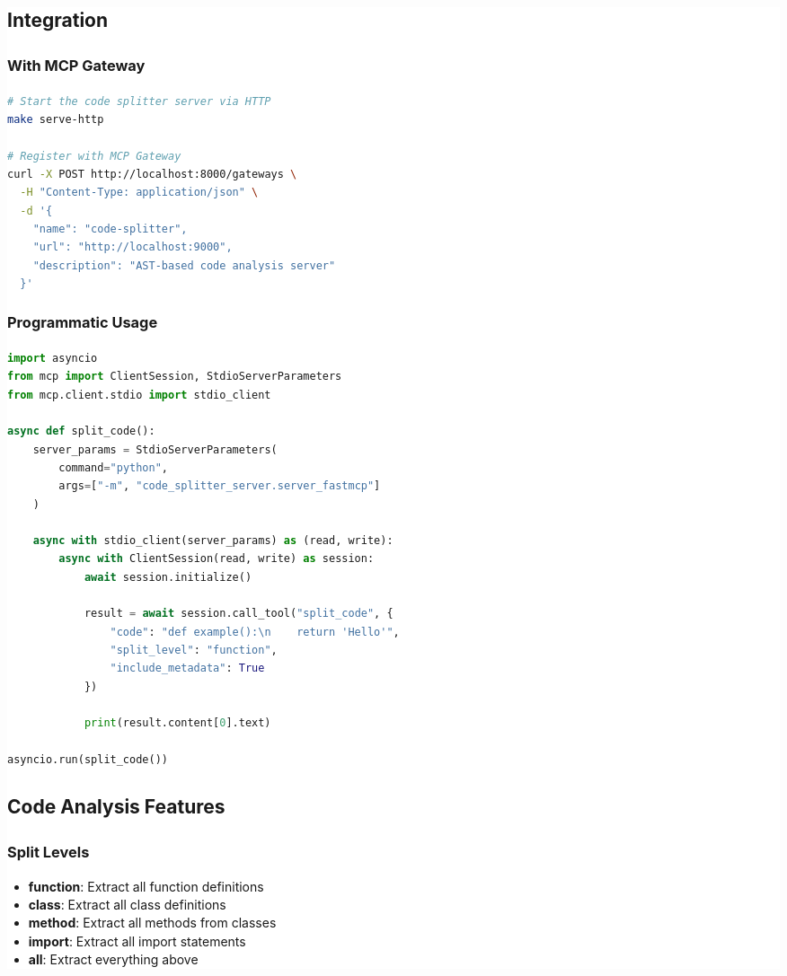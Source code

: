 ## Integration

### With MCP Gateway

```bash
# Start the code splitter server via HTTP
make serve-http

# Register with MCP Gateway
curl -X POST http://localhost:8000/gateways \
  -H "Content-Type: application/json" \
  -d '{
    "name": "code-splitter",
    "url": "http://localhost:9000",
    "description": "AST-based code analysis server"
  }'
```

### Programmatic Usage

```python
import asyncio
from mcp import ClientSession, StdioServerParameters
from mcp.client.stdio import stdio_client

async def split_code():
    server_params = StdioServerParameters(
        command="python",
        args=["-m", "code_splitter_server.server_fastmcp"]
    )

    async with stdio_client(server_params) as (read, write):
        async with ClientSession(read, write) as session:
            await session.initialize()

            result = await session.call_tool("split_code", {
                "code": "def example():\n    return 'Hello'",
                "split_level": "function",
                "include_metadata": True
            })

            print(result.content[0].text)

asyncio.run(split_code())
```

## Code Analysis Features

### Split Levels

- **function**: Extract all function definitions
- **class**: Extract all class definitions
- **method**: Extract all methods from classes
- **import**: Extract all import statements
- **all**: Extract everything above
